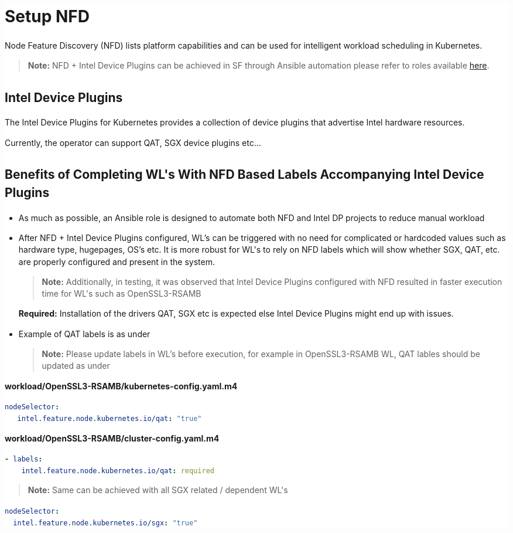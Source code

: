 # Setup NFD

Node Feature Discovery (NFD) lists platform capabilities and can be used for intelligent workload scheduling in Kubernetes.

> **Note:** NFD + Intel Device Plugins can be achieved in SF through Ansible automation please refer to roles available [here][nfd ansible roles].

## Intel Device Plugins
The Intel Device Plugins for Kubernetes provides a collection of device plugins that advertise Intel hardware resources. 

Currently, the operator can support QAT, SGX device plugins etc…

## Benefits of Completing WL's With NFD Based Labels Accompanying Intel Device Plugins

* As much as possible, an Ansible role is designed to automate both NFD and Intel DP projects to reduce manual workload

* After NFD + Intel Device Plugins configured, WL’s can be triggered with no need for complicated or hardcoded values such as hardware type, hugepages, OS’s etc.
It is more robust for WL's to rely on NFD labels which will show whether SGX, QAT, etc. are properly configured and present in the system.
 
    > **Note:** Additionally, in testing, it was observed that Intel Device Plugins configured with NFD resulted in faster execution time for WL's such as OpenSSL3-RSAMB

    **Required:** Installation of the drivers QAT, SGX etc is expected else Intel Device Plugins might end up with issues.

- Example of QAT labels is as under

  > **Note:** Please update labels in WL’s before execution, for example in OpenSSL3-RSAMB WL, QAT lables should be updated as under

**workload/OpenSSL3-RSAMB/kubernetes-config.yaml.m4**

```yaml
nodeSelector:
   intel.feature.node.kubernetes.io/qat: "true"
```

**workload/OpenSSL3-RSAMB/cluster-config.yaml.m4**

```yaml
- labels:
    intel.feature.node.kubernetes.io/qat: required
```

> **Note:** Same can be achieved with all SGX related / dependent WL's

```yaml
nodeSelector:
  intel.feature.node.kubernetes.io/sgx: "true"
```


[nfd ansible roles]: ../../../script/terraform/template/ansible/kubernetes/roles